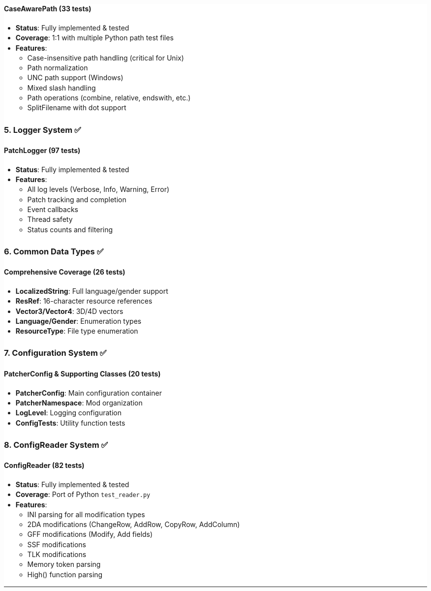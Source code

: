 #### CaseAwarePath (33 tests)
- **Status**: Fully implemented & tested
- **Coverage**: 1:1 with multiple Python path test files
- **Features**:
  - Case-insensitive path handling (critical for Unix)
  - Path normalization
  - UNC path support (Windows)
  - Mixed slash handling
  - Path operations (combine, relative, endswith, etc.)
  - SplitFilename with dot support

### 5. Logger System ✅

#### PatchLogger (97 tests)
- **Status**: Fully implemented & tested
- **Features**:
  - All log levels (Verbose, Info, Warning, Error)
  - Patch tracking and completion
  - Event callbacks
  - Thread safety
  - Status counts and filtering

### 6. Common Data Types ✅

#### Comprehensive Coverage (26 tests)
- **LocalizedString**: Full language/gender support
- **ResRef**: 16-character resource references
- **Vector3/Vector4**: 3D/4D vectors
- **Language/Gender**: Enumeration types
- **ResourceType**: File type enumeration

### 7. Configuration System ✅

#### PatcherConfig & Supporting Classes (20 tests)
- **PatcherConfig**: Main configuration container
- **PatcherNamespace**: Mod organization
- **LogLevel**: Logging configuration
- **ConfigTests**: Utility function tests

### 8. ConfigReader System ✅

#### ConfigReader (82 tests)
- **Status**: Fully implemented & tested
- **Coverage**: Port of Python `test_reader.py`
- **Features**:
  - INI parsing for all modification types
  - 2DA modifications (ChangeRow, AddRow, CopyRow, AddColumn)
  - GFF modifications (Modify, Add fields)
  - SSF modifications
  - TLK modifications
  - Memory token parsing
  - High() function parsing

---